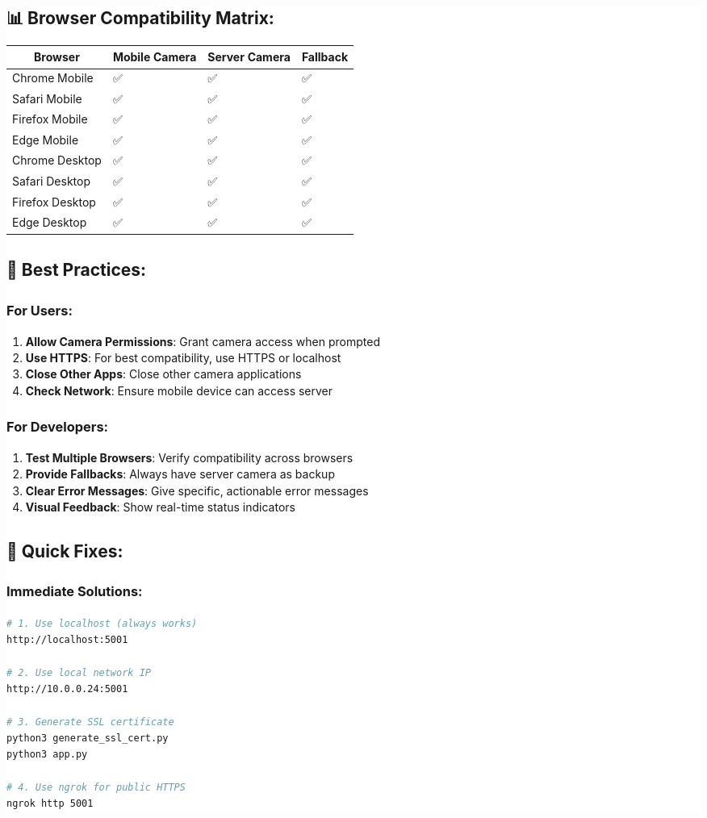 ## 📊 **Browser Compatibility Matrix:**

| Browser | Mobile Camera | Server Camera | Fallback |
|---------|---------------|---------------|----------|
| Chrome Mobile | ✅ | ✅ | ✅ |
| Safari Mobile | ✅ | ✅ | ✅ |
| Firefox Mobile | ✅ | ✅ | ✅ |
| Edge Mobile | ✅ | ✅ | ✅ |
| Chrome Desktop | ✅ | ✅ | ✅ |
| Safari Desktop | ✅ | ✅ | ✅ |
| Firefox Desktop | ✅ | ✅ | ✅ |
| Edge Desktop | ✅ | ✅ | ✅ |

## 🎯 **Best Practices:**

### **For Users:**
1. **Allow Camera Permissions**: Grant camera access when prompted
2. **Use HTTPS**: For best compatibility, use HTTPS or localhost
3. **Close Other Apps**: Close other camera applications
4. **Check Network**: Ensure mobile device can access server

### **For Developers:**
1. **Test Multiple Browsers**: Verify compatibility across browsers
2. **Provide Fallbacks**: Always have server camera as backup
3. **Clear Error Messages**: Give specific, actionable error messages
4. **Visual Feedback**: Show real-time status indicators

## 🚀 **Quick Fixes:**

### **Immediate Solutions:**
```bash
# 1. Use localhost (always works)
http://localhost:5001

# 2. Use local network IP
http://10.0.0.24:5001

# 3. Generate SSL certificate
python3 generate_ssl_cert.py
python3 app.py

# 4. Use ngrok for public HTTPS
ngrok http 5001
```
